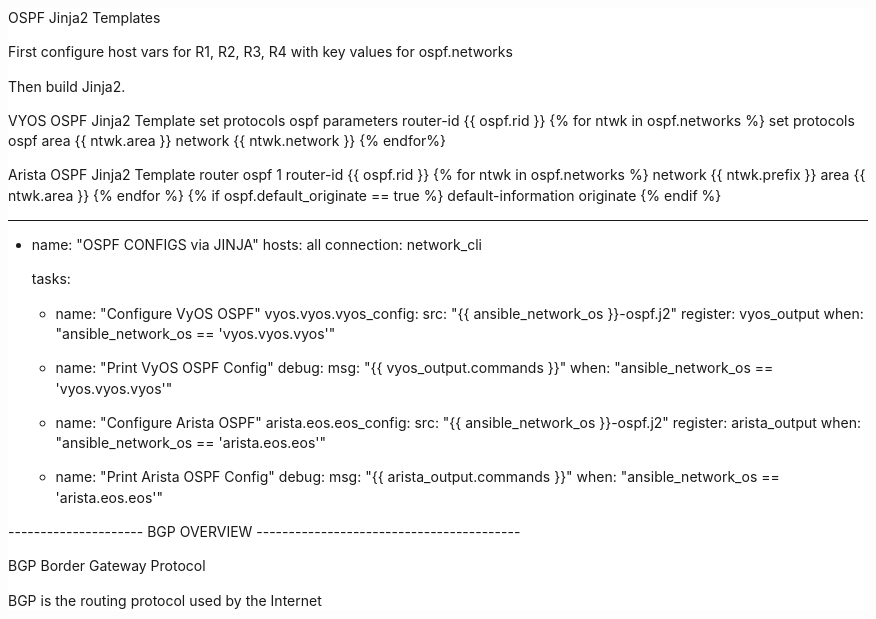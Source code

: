 
OSPF Jinja2 Templates

First configure host vars for R1, R2, R3, R4 with key values for ospf.networks

Then build Jinja2.

VYOS OSPF Jinja2 Template
set protocols ospf parameters router-id {{ ospf.rid }}
{% for ntwk in ospf.networks %}
set protocols ospf area {{ ntwk.area }} network {{ ntwk.network }}
{% endfor%}

Arista OSPF Jinja2 Template
router ospf 1
   router-id {{ ospf.rid }}
{% for ntwk in ospf.networks %}
network {{ ntwk.prefix }} area {{ ntwk.area }}
{% endfor %}
{% if ospf.default_originate == true %}
default-information originate
{% endif %}


---

- name: "OSPF CONFIGS via JINJA"
  hosts: all
  connection: network_cli

  tasks:
    - name: "Configure VyOS OSPF"
      vyos.vyos.vyos_config:
        src: "{{ ansible_network_os }}-ospf.j2"
      register: vyos_output
      when: "ansible_network_os == 'vyos.vyos.vyos'"
    
    - name: "Print VyOS OSPF Config"
      debug:
        msg: "{{ vyos_output.commands }}"
      when: "ansible_network_os == 'vyos.vyos.vyos'"

    - name: "Configure Arista OSPF"
      arista.eos.eos_config:
        src: "{{ ansible_network_os }}-ospf.j2"
      register: arista_output
      when: "ansible_network_os == 'arista.eos.eos'"
    
    - name: "Print Arista OSPF Config"
      debug:
        msg: "{{ arista_output.commands }}"
      when: "ansible_network_os == 'arista.eos.eos'"

--------------------- BGP OVERVIEW -----------------------------------------

BGP Border Gateway Protocol

BGP is the routing protocol used by the Internet
